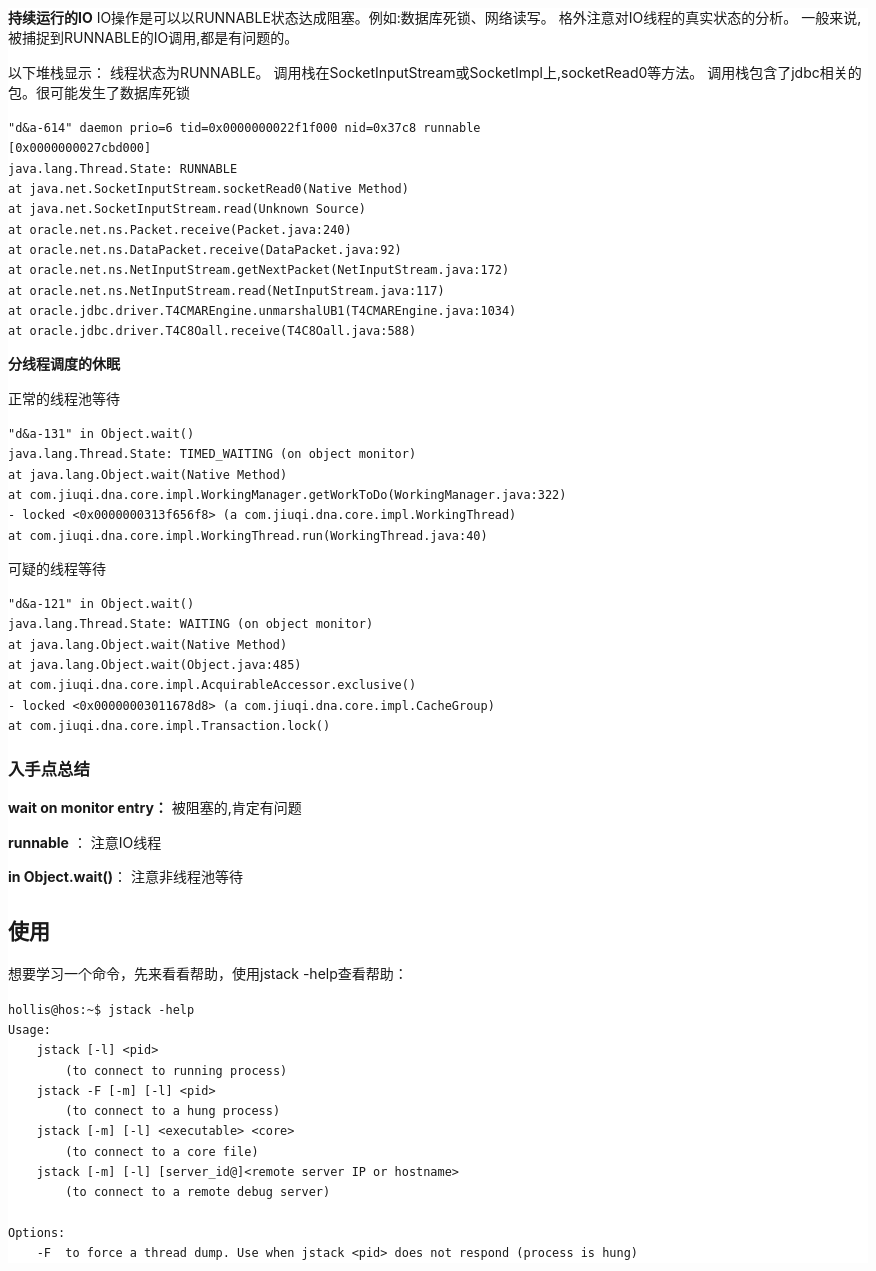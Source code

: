 **持续运行的IO** IO操作是可以以RUNNABLE状态达成阻塞。例如:数据库死锁、网络读写。 格外注意对IO线程的真实状态的分析。 一般来说,被捕捉到RUNNABLE的IO调用,都是有问题的。

以下堆栈显示： 线程状态为RUNNABLE。 调用栈在SocketInputStream或SocketImpl上,socketRead0等方法。 调用栈包含了jdbc相关的包。很可能发生了数据库死锁

```shell
"d&a-614" daemon prio=6 tid=0x0000000022f1f000 nid=0x37c8 runnable
[0x0000000027cbd000]
java.lang.Thread.State: RUNNABLE
at java.net.SocketInputStream.socketRead0(Native Method)
at java.net.SocketInputStream.read(Unknown Source)
at oracle.net.ns.Packet.receive(Packet.java:240)
at oracle.net.ns.DataPacket.receive(DataPacket.java:92)
at oracle.net.ns.NetInputStream.getNextPacket(NetInputStream.java:172)
at oracle.net.ns.NetInputStream.read(NetInputStream.java:117)
at oracle.jdbc.driver.T4CMAREngine.unmarshalUB1(T4CMAREngine.java:1034)
at oracle.jdbc.driver.T4C8Oall.receive(T4C8Oall.java:588)
```

**分线程调度的休眠**

正常的线程池等待

```shell
"d&a-131" in Object.wait()
java.lang.Thread.State: TIMED_WAITING (on object monitor)
at java.lang.Object.wait(Native Method)
at com.jiuqi.dna.core.impl.WorkingManager.getWorkToDo(WorkingManager.java:322)
- locked <0x0000000313f656f8> (a com.jiuqi.dna.core.impl.WorkingThread)
at com.jiuqi.dna.core.impl.WorkingThread.run(WorkingThread.java:40)
```

可疑的线程等待

```shell
"d&a-121" in Object.wait()
java.lang.Thread.State: WAITING (on object monitor)
at java.lang.Object.wait(Native Method)
at java.lang.Object.wait(Object.java:485)
at com.jiuqi.dna.core.impl.AcquirableAccessor.exclusive()
- locked <0x00000003011678d8> (a com.jiuqi.dna.core.impl.CacheGroup)
at com.jiuqi.dna.core.impl.Transaction.lock()
```

### 入手点总结

**wait on monitor entry：** 被阻塞的,肯定有问题

**runnable** ： 注意IO线程

**in Object.wait()**： 注意非线程池等待

## 使用

想要学习一个命令，先来看看帮助，使用jstack -help查看帮助：

```shell
hollis@hos:~$ jstack -help
Usage:
    jstack [-l] <pid>
        (to connect to running process)
    jstack -F [-m] [-l] <pid>
        (to connect to a hung process)
    jstack [-m] [-l] <executable> <core>
        (to connect to a core file)
    jstack [-m] [-l] [server_id@]<remote server IP or hostname>
        (to connect to a remote debug server)

Options:
    -F  to force a thread dump. Use when jstack <pid> does not respond (process is hung)
```